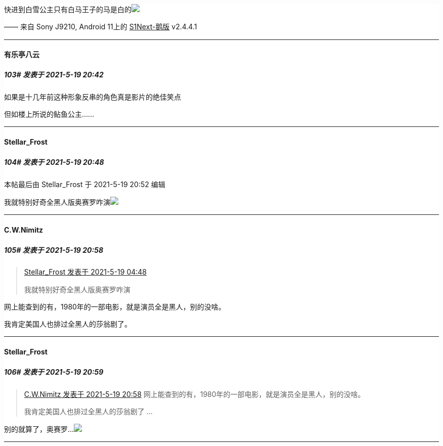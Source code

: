 快进到白雪公主只有白马王子的马是白的<img src="https://static.saraba1st.com/image/smiley/face2017/053.png" referrerpolicy="no-referrer">

—— 来自 Sony J9210, Android 11上的 [S1Next-鹅版](https://github.com/ykrank/S1-Next/releases) v2.4.4.1


*****

####  有乐亭八云  
##### 103#       发表于 2021-5-19 20:42


如果是十几年前这种形象反串的角色真是影片的绝佳笑点

但如楼上所说的鲇鱼公主……


*****

####  Stellar_Frost  
##### 104#       发表于 2021-5-19 20:48


 本帖最后由 Stellar_Frost 于 2021-5-19 20:52 编辑 

我就特别好奇全黑人版奥赛罗咋演<img src="https://static.saraba1st.com/image/smiley/face2017/001.png" referrerpolicy="no-referrer">


*****

####  C.W.Nimitz  
##### 105#       发表于 2021-5-19 20:58


<blockquote><a href="httphttps://bbs.saraba1st.com/2b/forum.php?mod=redirect&amp;goto=findpost&amp;pid=51306831&amp;ptid=2004813" target="_blank">Stellar_Frost 发表于 2021-5-19 04:48</a>

我就特别好奇全黑人版奥赛罗咋演</blockquote>
网上能查到的有，1980年的一部电影，就是演员全是黑人，别的没啥。


我肯定美国人也排过全黑人的莎翁剧了。


*****

####  Stellar_Frost  
##### 106#       发表于 2021-5-19 20:59


<blockquote><a href="httphttps://bbs.saraba1st.com/2b/forum.php?mod=redirect&amp;goto=findpost&amp;pid=51306896&amp;ptid=2004813" target="_blank">C.W.Nimitz 发表于 2021-5-19 20:58</a>
网上能查到的有，1980年的一部电影，就是演员全是黑人，别的没啥。


我肯定美国人也排过全黑人的莎翁剧了 ...</blockquote>
别的就算了，奥赛罗...<img src="https://static.saraba1st.com/image/smiley/face2017/068.png" referrerpolicy="no-referrer">


*****
